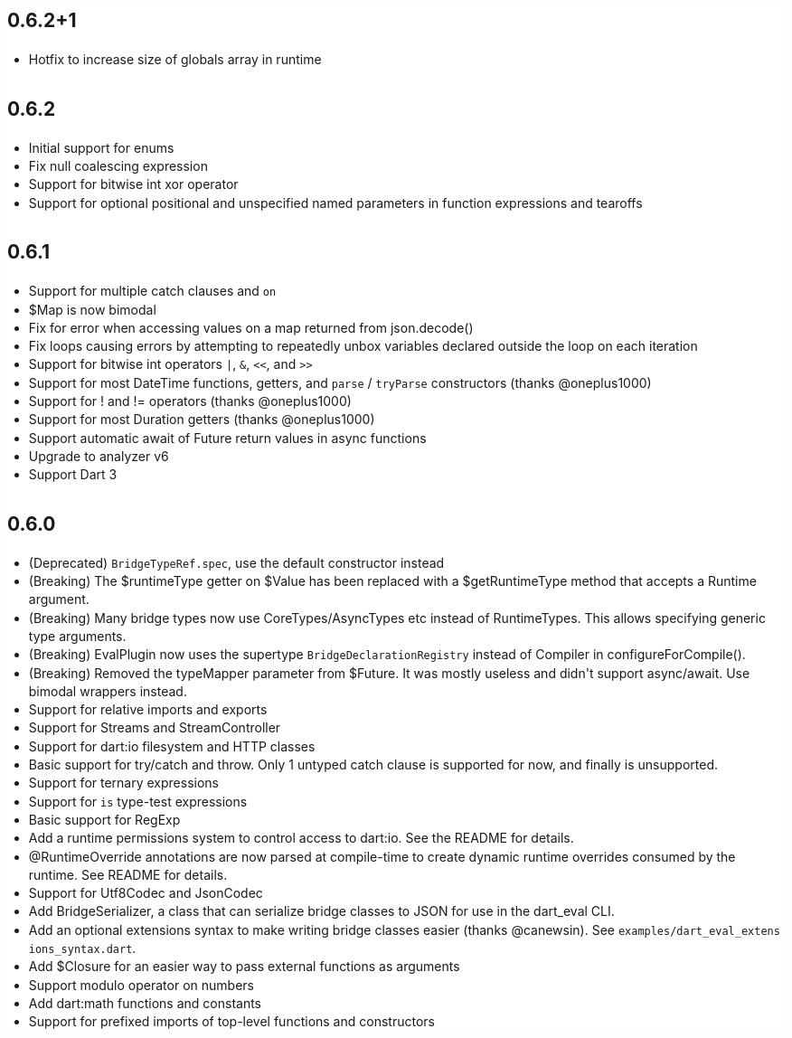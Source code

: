 ## 0.6.2+1
- Hotfix to increase size of globals array in runtime

## 0.6.2
- Initial support for enums
- Fix null coalescing expression
- Support for bitwise int xor operator
- Support for optional positional and unspecified
  named parameters in function expressions and tearoffs

## 0.6.1
- Support for multiple catch clauses and `on`
- $Map is now bimodal
- Fix for error when accessing values on a map returned from
  json.decode()
- Fix loops causing errors by attempting to repeatedly unbox 
  variables declared outside the loop on each iteration
- Support for bitwise int operators `|`, `&`, `<<`, and `>>`
- Support for most DateTime functions, getters, and
  `parse` / `tryParse` constructors (thanks @oneplus1000)
- Support for ! and != operators (thanks @oneplus1000)
- Support for most Duration getters (thanks @oneplus1000)
- Support automatic await of Future return values in async
  functions
- Upgrade to analyzer v6
- Support Dart 3

## 0.6.0
- (Deprecated) `BridgeTypeRef.spec`, use the default constructor instead
- (Breaking) The $runtimeType getter on $Value has been replaced with
  a $getRuntimeType method that accepts a Runtime argument.
- (Breaking) Many bridge types now use CoreTypes/AsyncTypes etc
  instead of RuntimeTypes. This allows specifying generic type
  arguments.
- (Breaking) EvalPlugin now uses the supertype `BridgeDeclarationRegistry`
  instead of Compiler in configureForCompile().
- (Breaking) Removed the typeMapper parameter from $Future. It was mostly
  useless and didn't support async/await. Use bimodal wrappers instead.
- Support for relative imports and exports
- Support for Streams and StreamController
- Support for dart:io filesystem and HTTP classes
- Basic support for try/catch and throw. Only 1 untyped catch clause is 
  supported for now, and finally is unsupported.
- Support for ternary expressions
- Support for `is` type-test expressions
- Basic support for RegExp
- Add a runtime permissions system to control access to dart:io. 
  See the README for details.
- @RuntimeOverride annotations are now parsed at compile-time
  to create dynamic runtime overrides consumed by the runtime.
  See README for details.
- Support for Utf8Codec and JsonCodec
- Add BridgeSerializer, a class that can serialize bridge classes to 
  JSON for use in the dart_eval CLI.
- Add an optional extensions syntax to make writing bridge classes
  easier (thanks @canewsin). See `examples/dart_eval_extensions_syntax.dart`.
- Add $Closure for an easier way to pass external functions as arguments
- Support modulo operator on numbers
- Add dart:math functions and constants
- Support for prefixed imports of top-level functions and constructors